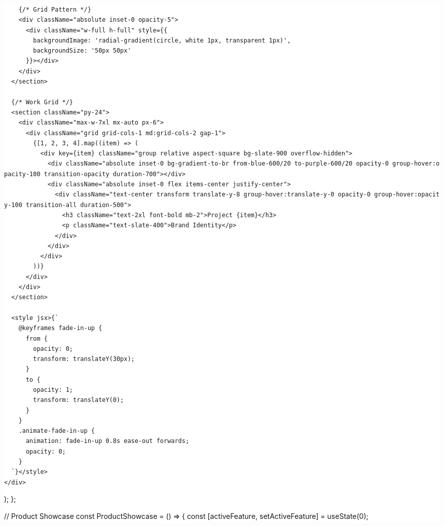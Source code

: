         {/* Grid Pattern */}
        <div className="absolute inset-0 opacity-5">
          <div className="w-full h-full" style={{
            backgroundImage: 'radial-gradient(circle, white 1px, transparent 1px)',
            backgroundSize: '50px 50px'
          }}></div>
        </div>
      </section>

      {/* Work Grid */}
      <section className="py-24">
        <div className="max-w-7xl mx-auto px-6">
          <div className="grid grid-cols-1 md:grid-cols-2 gap-1">
            {[1, 2, 3, 4].map((item) => (
              <div key={item} className="group relative aspect-square bg-slate-900 overflow-hidden">
                <div className="absolute inset-0 bg-gradient-to-br from-blue-600/20 to-purple-600/20 opacity-0 group-hover:opacity-100 transition-opacity duration-700"></div>
                <div className="absolute inset-0 flex items-center justify-center">
                  <div className="text-center transform translate-y-8 group-hover:translate-y-0 opacity-0 group-hover:opacity-100 transition-all duration-500">
                    <h3 className="text-2xl font-bold mb-2">Project {item}</h3>
                    <p className="text-slate-400">Brand Identity</p>
                  </div>
                </div>
              </div>
            ))}
          </div>
        </div>
      </section>

      <style jsx>{`
        @keyframes fade-in-up {
          from {
            opacity: 0;
            transform: translateY(30px);
          }
          to {
            opacity: 1;
            transform: translateY(0);
          }
        }
        .animate-fade-in-up {
          animation: fade-in-up 0.8s ease-out forwards;
          opacity: 0;
        }
      `}</style>
    </div>
  );
};

// Product Showcase
const ProductShowcase = () => {
  const [activeFeature, setActiveFeature] = useState(0);
